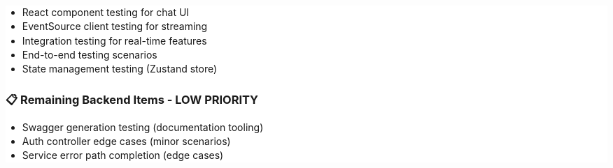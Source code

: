 - React component testing for chat UI
- EventSource client testing for streaming
- Integration testing for real-time features
- End-to-end testing scenarios
- State management testing (Zustand store)

### 📋 Remaining Backend Items - LOW PRIORITY

- Swagger generation testing (documentation tooling)
- Auth controller edge cases (minor scenarios)
- Service error path completion (edge cases)
